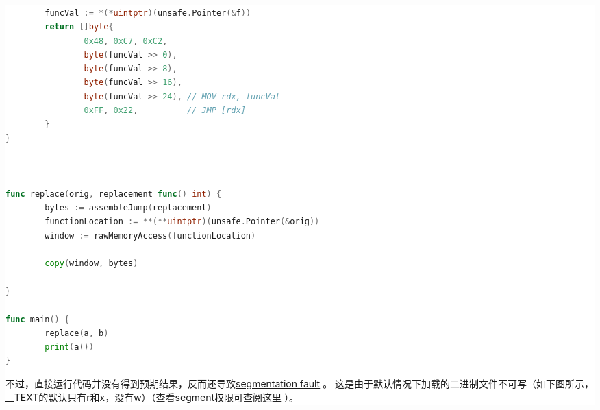 ```Go
        funcVal := *(*uintptr)(unsafe.Pointer(&f))
        return []byte{
                0x48, 0xC7, 0xC2,
                byte(funcVal >> 0),
                byte(funcVal >> 8),
                byte(funcVal >> 16),
                byte(funcVal >> 24), // MOV rdx, funcVal
                0xFF, 0x22,          // JMP [rdx]
        }
}



func replace(orig, replacement func() int) {
        bytes := assembleJump(replacement)
        functionLocation := **(**uintptr)(unsafe.Pointer(&orig))
        window := rawMemoryAccess(functionLocation)
   
        copy(window, bytes)

}

func main() {
        replace(a, b)
        print(a())
}
```

不过，直接运行代码并没有得到预期结果，反而还导致[segmentation fault](https://en.wikipedia.org/wiki/Segmentation_fault#Writing_to_read-only_memory) 。 这是由于默认情况下加载的二进制文件不可写（如下图所示，\__TEXT的默认只有r和x，没有w）（查看segment权限可查阅[这里](https://www.objc.io/issues/6-build-tools/mach-o-executables/#mach-o) ）。
